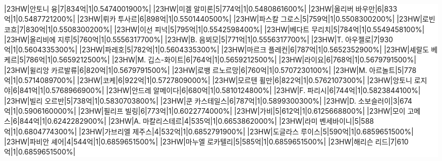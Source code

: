|23HW|안토니 융|7|834억|1|0.5474001900%|
|23HW|미겔 알미론|5|774억|1|0.5480861600%|
|23HW|올리버 바우만|6|833억|1|0.5487721200%|
|23HW|뤼카 투사르|6|898억|1|0.5501440500%|
|23HW|파스칼 그로스|5|759억|1|0.5508300200%|
|23HW|로빈 코흐|7|830억|1|0.5508300200%|
|23HW|이선 피넉|5|795억|1|0.5542598400%|
|23HW|베다트 무리치|5|784억|1|0.5549458100%|
|23HW|올리비에 지루|5|760억|1|0.5556317700%|
|23HW|B. 음뵈모|5|771억|1|0.5556317700%|
|23HW|T. 아우젤로|7|930억|1|0.5604335300%|
|23HW|파레호|5|782억|1|0.5604335300%|
|23HW|마르크 플레컨|6|787억|1|0.5652352900%|
|23HW|셰랄도 베케르|5|786억|1|0.5659212500%|
|23HW|M. 깁스-화이트|6|764억|1|0.5659212500%|
|23HW|라이요|6|768억|1|0.5679791500%|
|23HW|윌리앙 카르발류|6|820억|1|0.5679791500%|
|23HW|로뱅 르노르망|6|760억|1|0.5707230100%|
|23HW|M. 아르놀트|5|778억|1|0.5714089700%|
|23HW|코케|6|922억|1|0.5727809000%|
|23HW|모르텐 휠만|6|822억|1|0.5762107300%|
|23HW|앙토니 로지야|6|841억|1|0.5768966900%|
|23HW|안드레 알메이다|6|680억|1|0.5810124800%|
|23HW|F. 파리시|6|744억|1|0.5823844100%|
|23HW|빌리 오르반|5|738억|1|0.5830703800%|
|23HW|쿤 카스테일스|6|787억|1|0.5899300300%|
|23HW|D. 소보슬러이|3|674억|1|0.5906160000%|
|23HW|필리프 빌링|6|773억|1|0.6022774000%|
|23HW|가비|5|612억|1|0.6125668800%|
|23HW|모이 고메스|6|844억|1|0.6242282900%|
|23HW|A. 마칼리스테르|4|535억|1|0.6653862000%|
|23HW|라미 벤세바이니|5|588억|1|0.6804774300%|
|23HW|가브리엘 제주스|4|532억|1|0.6852791900%|
|23HW|도글라스 루이스|5|590억|1|0.6859651500%|
|23HW|파비안 셰어|4|544억|1|0.6859651500%|
|23HW|마누엘 로카텔리|5|585억|1|0.6859651500%|
|23HW|해리슨 리드|7|610억|1|0.6859651500%|